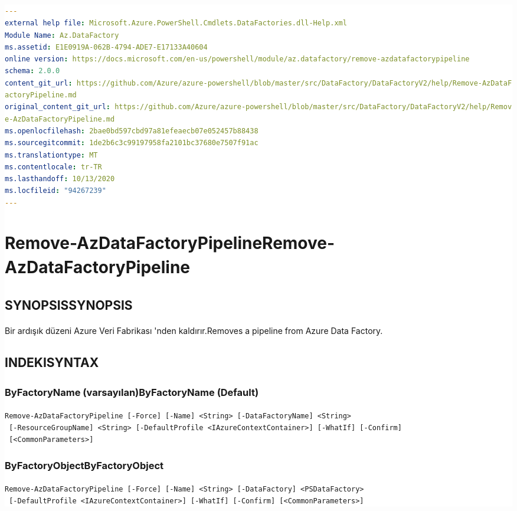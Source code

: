 ```yaml
---
external help file: Microsoft.Azure.PowerShell.Cmdlets.DataFactories.dll-Help.xml
Module Name: Az.DataFactory
ms.assetid: E1E0919A-062B-4794-ADE7-E17133A40604
online version: https://docs.microsoft.com/en-us/powershell/module/az.datafactory/remove-azdatafactorypipeline
schema: 2.0.0
content_git_url: https://github.com/Azure/azure-powershell/blob/master/src/DataFactory/DataFactoryV2/help/Remove-AzDataFactoryPipeline.md
original_content_git_url: https://github.com/Azure/azure-powershell/blob/master/src/DataFactory/DataFactoryV2/help/Remove-AzDataFactoryPipeline.md
ms.openlocfilehash: 2bae0bd597cbd97a81efeaecb07e052457b88438
ms.sourcegitcommit: 1de2b6c3c99197958fa2101bc37680e7507f91ac
ms.translationtype: MT
ms.contentlocale: tr-TR
ms.lasthandoff: 10/13/2020
ms.locfileid: "94267239"
---
```

# <span data-ttu-id="9fd89-101">Remove-AzDataFactoryPipeline</span><span class="sxs-lookup"><span data-stu-id="9fd89-101">Remove-AzDataFactoryPipeline</span></span>

## <span data-ttu-id="9fd89-102">SYNOPSIS</span><span class="sxs-lookup"><span data-stu-id="9fd89-102">SYNOPSIS</span></span>
<span data-ttu-id="9fd89-103">Bir ardışık düzeni Azure Veri Fabrikası 'nden kaldırır.</span><span class="sxs-lookup"><span data-stu-id="9fd89-103">Removes a pipeline from Azure Data Factory.</span></span>

## <span data-ttu-id="9fd89-104">INDEKI</span><span class="sxs-lookup"><span data-stu-id="9fd89-104">SYNTAX</span></span>

### <span data-ttu-id="9fd89-105">ByFactoryName (varsayılan)</span><span class="sxs-lookup"><span data-stu-id="9fd89-105">ByFactoryName (Default)</span></span>
```
Remove-AzDataFactoryPipeline [-Force] [-Name] <String> [-DataFactoryName] <String>
 [-ResourceGroupName] <String> [-DefaultProfile <IAzureContextContainer>] [-WhatIf] [-Confirm]
 [<CommonParameters>]
```

### <span data-ttu-id="9fd89-106">ByFactoryObject</span><span class="sxs-lookup"><span data-stu-id="9fd89-106">ByFactoryObject</span></span>
```
Remove-AzDataFactoryPipeline [-Force] [-Name] <String> [-DataFactory] <PSDataFactory>
 [-DefaultProfile <IAzureContextContainer>] [-WhatIf] [-Confirm] [<CommonParameters>]
```
